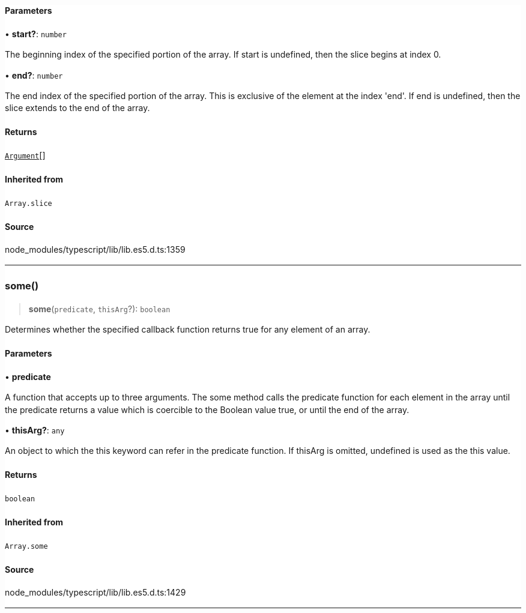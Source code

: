 #### Parameters

• **start?**: `number`

The beginning index of the specified portion of the array.
If start is undefined, then the slice begins at index 0.

• **end?**: `number`

The end index of the specified portion of the array. This is exclusive of the element at the index 'end'.
If end is undefined, then the slice extends to the end of the array.

#### Returns

[`Argument`](../type-aliases/Argument.md)[]

#### Inherited from

`Array.slice`

#### Source

node\_modules/typescript/lib/lib.es5.d.ts:1359

***

### some()

> **some**(`predicate`, `thisArg`?): `boolean`

Determines whether the specified callback function returns true for any element of an array.

#### Parameters

• **predicate**

A function that accepts up to three arguments. The some method calls
the predicate function for each element in the array until the predicate returns a value
which is coercible to the Boolean value true, or until the end of the array.

• **thisArg?**: `any`

An object to which the this keyword can refer in the predicate function.
If thisArg is omitted, undefined is used as the this value.

#### Returns

`boolean`

#### Inherited from

`Array.some`

#### Source

node\_modules/typescript/lib/lib.es5.d.ts:1429

***
